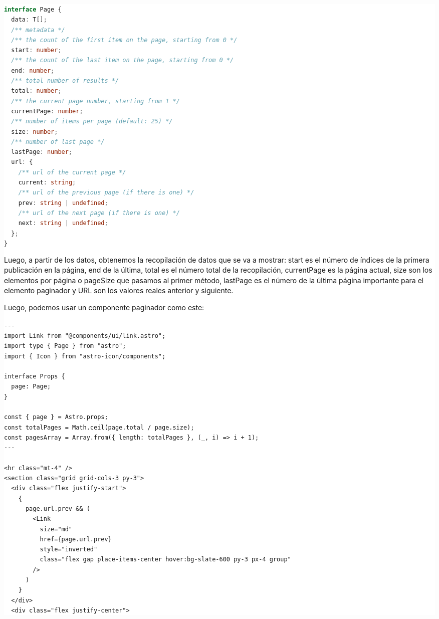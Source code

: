 ```ts
interface Page {
  data: T[];
  /** metadata */
  /** the count of the first item on the page, starting from 0 */
  start: number;
  /** the count of the last item on the page, starting from 0 */
  end: number;
  /** total number of results */
  total: number;
  /** the current page number, starting from 1 */
  currentPage: number;
  /** number of items per page (default: 25) */
  size: number;
  /** number of last page */
  lastPage: number;
  url: {
    /** url of the current page */
    current: string;
    /** url of the previous page (if there is one) */
    prev: string | undefined;
    /** url of the next page (if there is one) */
    next: string | undefined;
  };
}
```

Luego, a partir de los datos, obtenemos la recopilación de datos que se va a mostrar: start es el número de índices de la primera publicación en la página, end de la última, total es el número total de la recopilación, currentPage es la página actual, size son los elementos por página o pageSize que pasamos al primer método, lastPage es el número de la última página importante para el elemento paginador y URL son los valores reales anterior y siguiente.

Luego, podemos usar un componente paginador como este:

```astro
---
import Link from "@components/ui/link.astro";
import type { Page } from "astro";
import { Icon } from "astro-icon/components";

interface Props {
  page: Page;
}

const { page } = Astro.props;
const totalPages = Math.ceil(page.total / page.size);
const pagesArray = Array.from({ length: totalPages }, (_, i) => i + 1);
---

<hr class="mt-4" />
<section class="grid grid-cols-3 py-3">
  <div class="flex justify-start">
    {
      page.url.prev && (
        <Link
          size="md"
          href={page.url.prev}
          style="inverted"
          class="flex gap place-items-center hover:bg-slate-600 py-3 px-4 group"
        />
      )
    }
  </div>
  <div class="flex justify-center">
```